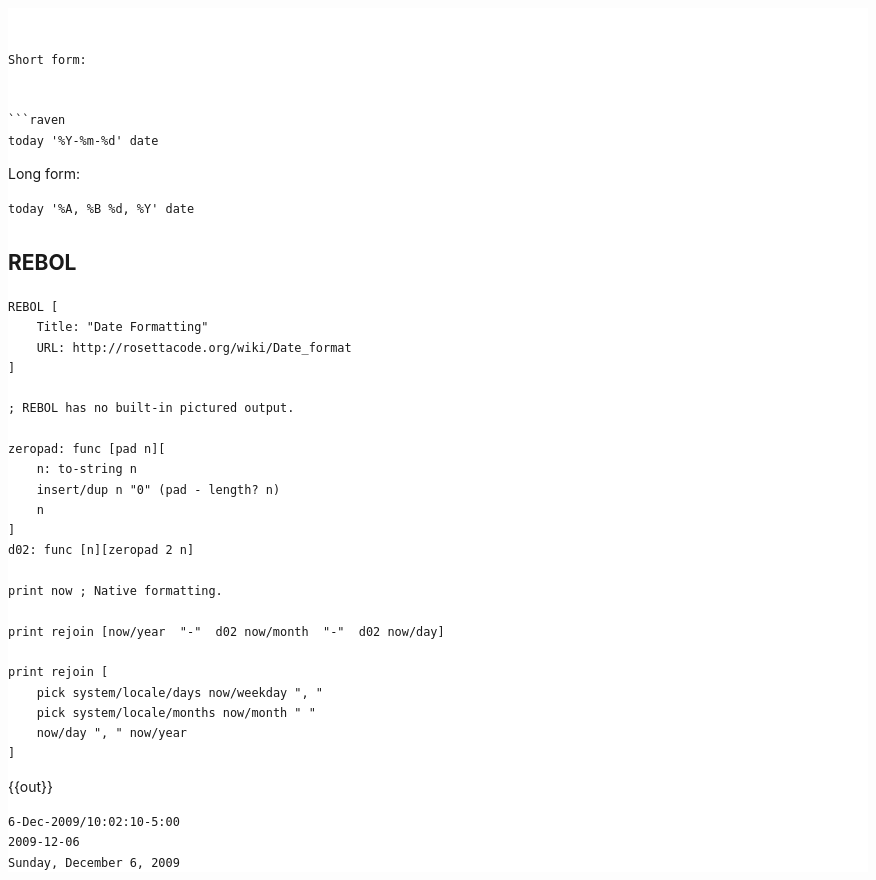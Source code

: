 
```raven>time int as today</lang


Short form:


```raven
today '%Y-%m-%d' date
```


Long form:


```raven
today '%A, %B %d, %Y' date
```



## REBOL


```REBOL
REBOL [
	Title: "Date Formatting"
	URL: http://rosettacode.org/wiki/Date_format
]

; REBOL has no built-in pictured output.

zeropad: func [pad n][
    n: to-string n
    insert/dup n "0" (pad - length? n)
    n
]
d02: func [n][zeropad 2 n]

print now ; Native formatting.

print rejoin [now/year  "-"  d02 now/month  "-"  d02 now/day]

print rejoin [
	pick system/locale/days now/weekday ", "
	pick system/locale/months now/month " "
	now/day ", " now/year
]
```


{{out}}

```txt
6-Dec-2009/10:02:10-5:00
2009-12-06
Sunday, December 6, 2009
```
